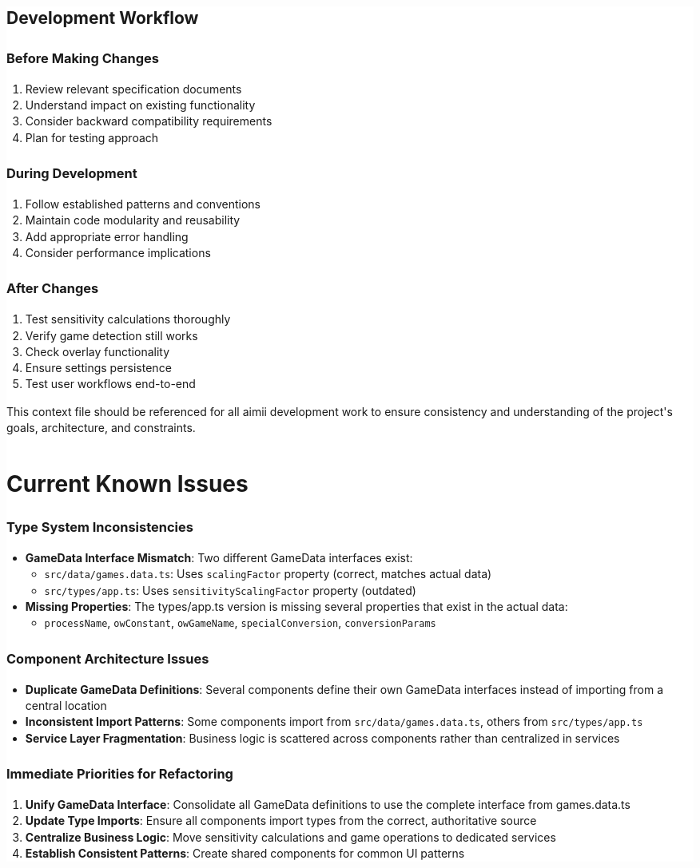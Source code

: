 ## Development Workflow

### Before Making Changes
1. Review relevant specification documents
2. Understand impact on existing functionality
3. Consider backward compatibility requirements
4. Plan for testing approach

### During Development
1. Follow established patterns and conventions
2. Maintain code modularity and reusability
3. Add appropriate error handling
4. Consider performance implications

### After Changes
1. Test sensitivity calculations thoroughly
2. Verify game detection still works
3. Check overlay functionality
4. Ensure settings persistence
5. Test user workflows end-to-end

This context file should be referenced for all aimii development work to ensure consistency and understanding of the project's goals, architecture, and constraints.
#
# Current Known Issues

### Type System Inconsistencies
- **GameData Interface Mismatch**: Two different GameData interfaces exist:
  - `src/data/games.data.ts`: Uses `scalingFactor` property (correct, matches actual data)
  - `src/types/app.ts`: Uses `sensitivityScalingFactor` property (outdated)
- **Missing Properties**: The types/app.ts version is missing several properties that exist in the actual data:
  - `processName`, `owConstant`, `owGameName`, `specialConversion`, `conversionParams`

### Component Architecture Issues
- **Duplicate GameData Definitions**: Several components define their own GameData interfaces instead of importing from a central location
- **Inconsistent Import Patterns**: Some components import from `src/data/games.data.ts`, others from `src/types/app.ts`
- **Service Layer Fragmentation**: Business logic is scattered across components rather than centralized in services

### Immediate Priorities for Refactoring
1. **Unify GameData Interface**: Consolidate all GameData definitions to use the complete interface from games.data.ts
2. **Update Type Imports**: Ensure all components import types from the correct, authoritative source
3. **Centralize Business Logic**: Move sensitivity calculations and game operations to dedicated services
4. **Establish Consistent Patterns**: Create shared components for common UI patterns
